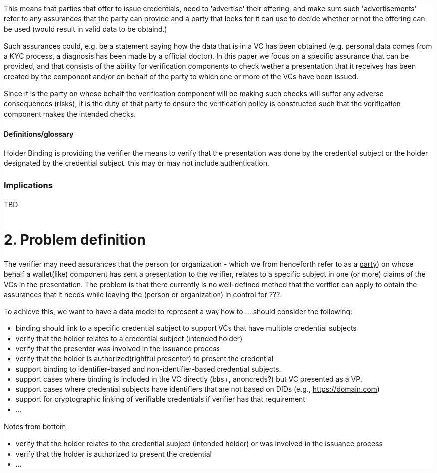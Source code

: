 This means that parties that offer to issue credentials, need to 'advertise' their offering, and make sure such 'advertisements' refer to any assurances that the party can provide and a party that looks for it can use to decide whether or not the offering can be used (would result in valid data to be obtaind.)

Such assurances could, e.g. be a statement saying how the data that is in a VC has been obtained (e.g. personal data comes from a KYC process, a diagnosis has been made by a official doctor). In this paper we focus on a specific assurance that can be provided, and that consists of the ability for verification components to check wether a presentation that it receives has been created by the component and/or on behalf of the party to which one or more of the VCs have been issued.

Since it is the party on whose behalf the verification component will be making such checks will suffer any adverse consequences (risks), it is the duty of that party to ensure the verification policy is constructed such that the verification component makes the intended checks.

#### Definitions/glossary  

Holder Binding is providing the verifier the means to verify that the presentation was done by the credential subject or the holder designated by the credential subject. this may or may not include authentication. 

### Implications



TBD 

# 2. Problem definition

The verifier may need assurances that the person (or organization - which we from henceforth refer to as a [party](https://essif-lab.github.io/framework/docs/essifLab-glossary#party))  on whose behalf a wallet(like) component has sent a presentation to the verifier, relates to a specific subject  in one (or more) claims of the VCs in the presentation. The problem is that there currently is no well-defined method that the verifier can apply to obtain the assurances that it needs while leaving the (person or organization) in control for ???.

To achieve this, we want to have a data model to represent a way how to ... should consider the following:
- binding should link to a specific credential subject to support VCs that have multiple credential subjects
- verify that the holder relates to a credential subject (intended holder)
- verify that the presenter was involved in the issuance process
- verify that the holder is authorized(rightful presenter) to present the credential
- support binding to identifier-based and non-identifier-based credential subjects.
- support cases where binding is included in the VC directly (bbs+, anoncreds?) but VC presented as a VP.
- support cases where credential subjects have identifiers that are not based on DIDs (e.g., https://domain.com)
- support for cryptographic linking of verifiable credentials if verifier has that requirement
- ...

Notes from bottom
- verify that the holder relates to the credential subject (intended holder) or was involved in the issuance process
- verify that the holder is authorized to present the credential
- ...
